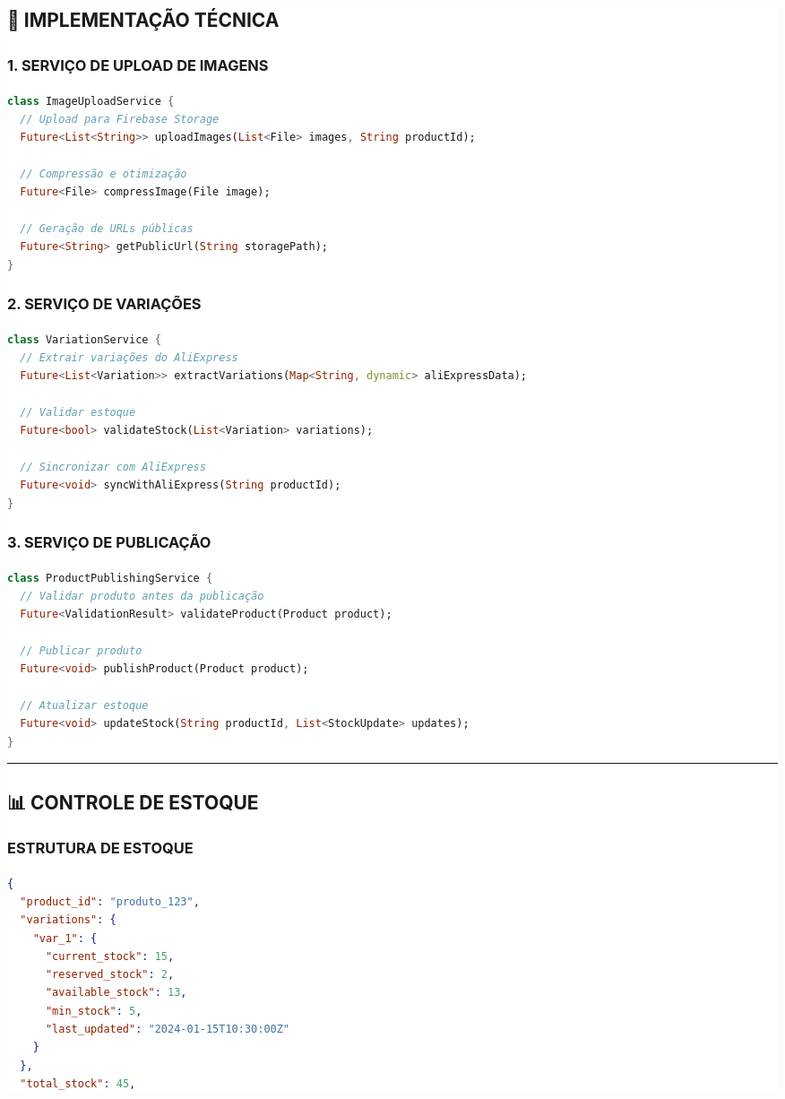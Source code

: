 
## 🔧 IMPLEMENTAÇÃO TÉCNICA

### **1. SERVIÇO DE UPLOAD DE IMAGENS**
```dart
class ImageUploadService {
  // Upload para Firebase Storage
  Future<List<String>> uploadImages(List<File> images, String productId);
  
  // Compressão e otimização
  Future<File> compressImage(File image);
  
  // Geração de URLs públicas
  Future<String> getPublicUrl(String storagePath);
}
```

### **2. SERVIÇO DE VARIAÇÕES**
```dart
class VariationService {
  // Extrair variações do AliExpress
  Future<List<Variation>> extractVariations(Map<String, dynamic> aliExpressData);
  
  // Validar estoque
  Future<bool> validateStock(List<Variation> variations);
  
  // Sincronizar com AliExpress
  Future<void> syncWithAliExpress(String productId);
}
```

### **3. SERVIÇO DE PUBLICAÇÃO**
```dart
class ProductPublishingService {
  // Validar produto antes da publicação
  Future<ValidationResult> validateProduct(Product product);
  
  // Publicar produto
  Future<void> publishProduct(Product product);
  
  // Atualizar estoque
  Future<void> updateStock(String productId, List<StockUpdate> updates);
}
```

---

## 📊 CONTROLE DE ESTOQUE

### **ESTRUTURA DE ESTOQUE**
```json
{
  "product_id": "produto_123",
  "variations": {
    "var_1": {
      "current_stock": 15,
      "reserved_stock": 2,
      "available_stock": 13,
      "min_stock": 5,
      "last_updated": "2024-01-15T10:30:00Z"
    }
  },
  "total_stock": 45,
```